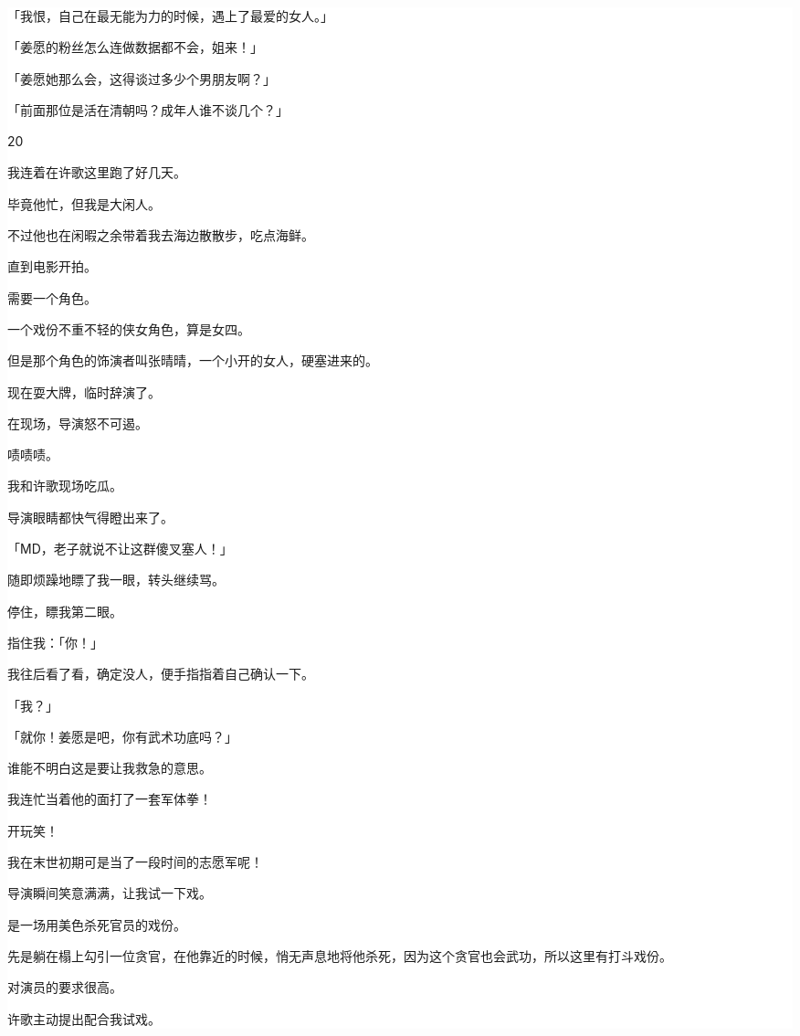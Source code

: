 「我恨，自己在最无能为力的时候，遇上了最爱的女人。」

「姜愿的粉丝怎么连做数据都不会，姐来！」

「姜愿她那么会，这得谈过多少个男朋友啊？」

「前面那位是活在清朝吗？成年人谁不谈几个？」

20

我连着在许歌这里跑了好几天。

毕竟他忙，但我是大闲人。

不过他也在闲暇之余带着我去海边散散步，吃点海鲜。

直到电影开拍。

需要一个角色。

一个戏份不重不轻的侠女角色，算是女四。

但是那个角色的饰演者叫张晴晴，一个小开的女人，硬塞进来的。

现在耍大牌，临时辞演了。

在现场，导演怒不可遏。

啧啧啧。

我和许歌现场吃瓜。

导演眼睛都快气得瞪出来了。

「MD，老子就说不让这群傻叉塞人！」

随即烦躁地瞟了我一眼，转头继续骂。

停住，瞟我第二眼。

指住我：「你！」

我往后看了看，确定没人，便手指指着自己确认一下。

「我？」

「就你！姜愿是吧，你有武术功底吗？」

谁能不明白这是要让我救急的意思。

我连忙当着他的面打了一套军体拳！

开玩笑！

我在末世初期可是当了一段时间的志愿军呢！

导演瞬间笑意满满，让我试一下戏。

是一场用美色杀死官员的戏份。

先是躺在榻上勾引一位贪官，在他靠近的时候，悄无声息地将他杀死，因为这个贪官也会武功，所以这里有打斗戏份。

对演员的要求很高。

许歌主动提出配合我试戏。
